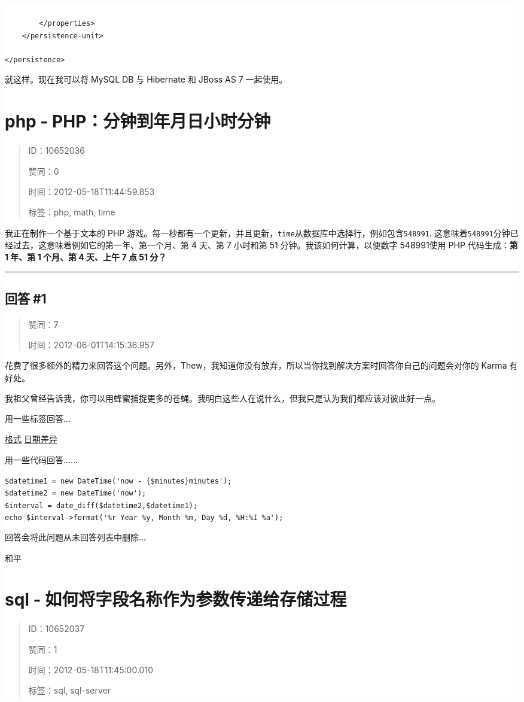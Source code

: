 ```

        </properties>
    </persistence-unit>

</persistence> 
```

就这样。现在我可以将 MySQL DB 与 Hibernate 和 JBoss AS 7 一起使用。

# php - PHP：分钟到年月日小时分钟

> ID：10652036
> 
> 赞同：0
> 
> 时间：2012-05-18T11:44:59.853
> 
> 标签：php, math, time

我正在制作一个基于文本的 PHP 游戏。每一秒都有一个更新，并且更新，`time`从数据库中选择行，例如包含`548991`. 这意味着`548991`分钟已经过去，这意味着例如它的第一年、第一个月、第 4 天、第 7 小时和第 51 分钟。我该如何计算，以便数字 548991使用 PHP 代码生成：**第 1 年、第 1 个月、第 4 天、上午 7 点 51 分？**

* * *

## 回答 #1

> 赞同：7
> 
> 时间：2012-06-01T14:15:36.957

花费了很多额外的精力来回答这个问题。另外，Thew，我知道你没有放弃，所以当你找到解决方案时回答你自己的问题会对你的 Karma 有好处。

我祖父曾经告诉我，你可以用蜂蜜捕捉更多的苍蝇。我明白这些人在说什么，但我只是认为我们都应该对彼此好一点。

用一些标签回答...

[格式](/questions/tagged/format "显示标记为“格式”的问题") [日期差异](/questions/tagged/date-diff "显示标记为“日期差异”的问题")

用一些代码回答......

```
$datetime1 = new DateTime('now - {$minutes}minutes');
$datetime2 = new DateTime('now');
$interval = date_diff($datetime2,$datetime1);
echo $interval->format('%r Year %y, Month %m, Day %d, %H:%I %a'); 
```

回答会将此问题从未回答列表中删除...

和平

# sql - 如何将字段名称作为参数传递给存储过程

> ID：10652037
> 
> 赞同：1
> 
> 时间：2012-05-18T11:45:00.010
> 
> 标签：sql, sql-server

